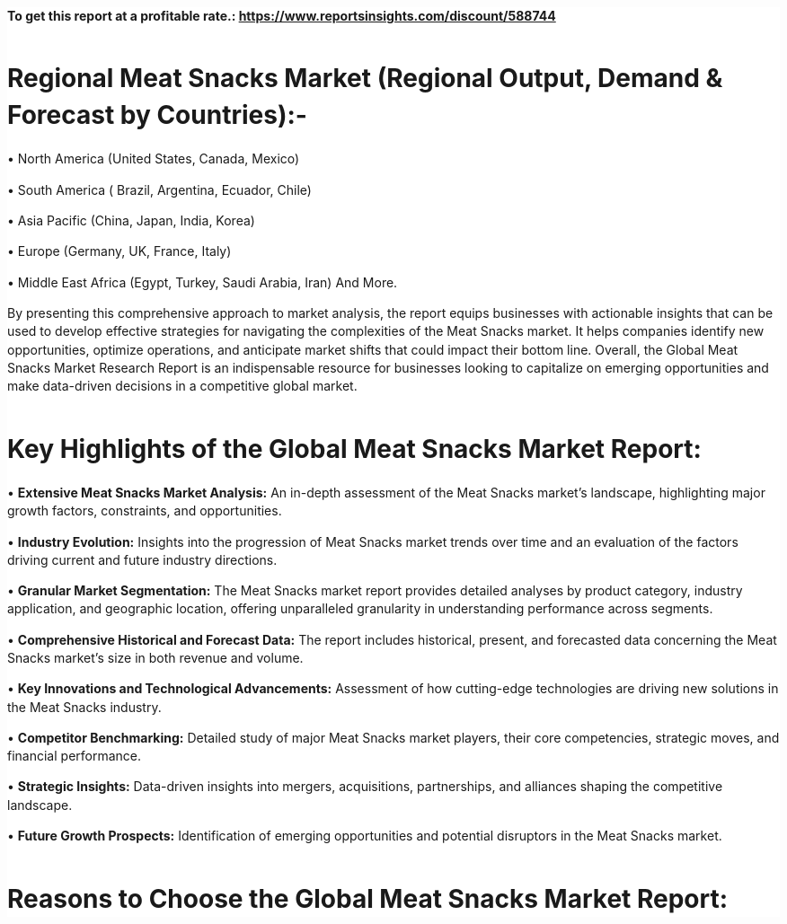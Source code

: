 <strong>To get this report at a profitable rate.: <a href=https://www.reportsinsights.com/discount/588744>https://www.reportsinsights.com/discount/588744</a></strong></font>

# <strong>Regional Meat Snacks Market (Regional Output, Demand &amp; Forecast by Countries):-</strong>

• North America (United States, Canada, Mexico)

• South America ( Brazil, Argentina, Ecuador, Chile)

• Asia Pacific (China, Japan, India, Korea)

• Europe (Germany, UK, France, Italy)

• Middle East Africa (Egypt, Turkey, Saudi Arabia, Iran) And More.

By presenting this comprehensive approach to market analysis, the report equips businesses with actionable insights that can be used to develop effective strategies for navigating the complexities of the Meat Snacks market. It helps companies identify new opportunities, optimize operations, and anticipate market shifts that could impact their bottom line. Overall, the Global Meat Snacks Market Research Report is an indispensable resource for businesses looking to capitalize on emerging opportunities and make data-driven decisions in a competitive global market.

# <strong>Key Highlights of the Global Meat Snacks Market Report:</strong>

• <strong>Extensive Meat Snacks Market Analysis:</strong> An in-depth assessment of the Meat Snacks market’s landscape, highlighting major growth factors, constraints, and opportunities.

• <strong>Industry Evolution:</strong> Insights into the progression of Meat Snacks market trends over time and an evaluation of the factors driving current and future industry directions.

• <strong>Granular Market Segmentation:</strong> The Meat Snacks market report provides detailed analyses by product category, industry application, and geographic location, offering unparalleled granularity in understanding performance across segments.

• <strong>Comprehensive Historical and Forecast Data:</strong> The report includes historical, present, and forecasted data concerning the Meat Snacks market’s size in both revenue and volume.

• <strong>Key Innovations and Technological Advancements:</strong> Assessment of how cutting-edge technologies are driving new solutions in the Meat Snacks industry.

• <strong>Competitor Benchmarking:</strong> Detailed study of major Meat Snacks market players, their core competencies, strategic moves, and financial performance.

• <strong>Strategic Insights:</strong> Data-driven insights into mergers, acquisitions, partnerships, and alliances shaping the competitive landscape.

• <strong>Future Growth Prospects:</strong> Identification of emerging opportunities and potential disruptors in the Meat Snacks market.

# <strong>Reasons to Choose the Global Meat Snacks Market Report:</strong>
